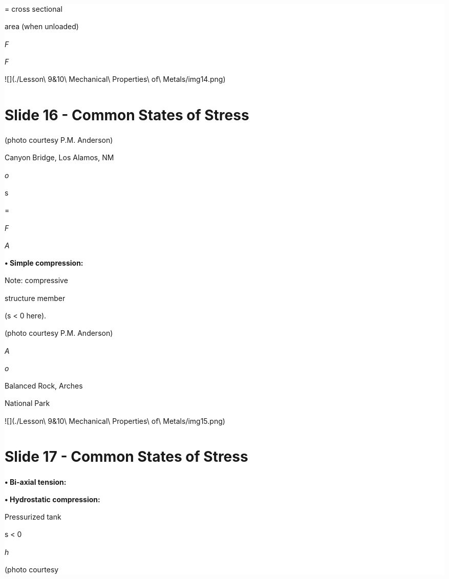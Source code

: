 = cross sectional

area (when unloaded)

_F_

_F_

![](./Lesson\ 9&10\ Mechanical\ Properties\ of\ Metals/img14.png)


# Slide 16 - **Common States of Stress**

(photo courtesy P.M. Anderson)

Canyon Bridge, Los Alamos, NM

_o_

s

=

_F_

_A_

**• Simple compression:**

Note: compressive

structure member

(s < 0 here).

(photo courtesy P.M. Anderson)

_A_

_o_

Balanced Rock, Arches

National Park

![](./Lesson\ 9&10\ Mechanical\ Properties\ of\ Metals/img15.png)


# Slide 17 - **Common States of Stress**

**• Bi-axial tension:**

**• Hydrostatic compression:**

Pressurized tank

s < 0

_h_

(photo courtesy
